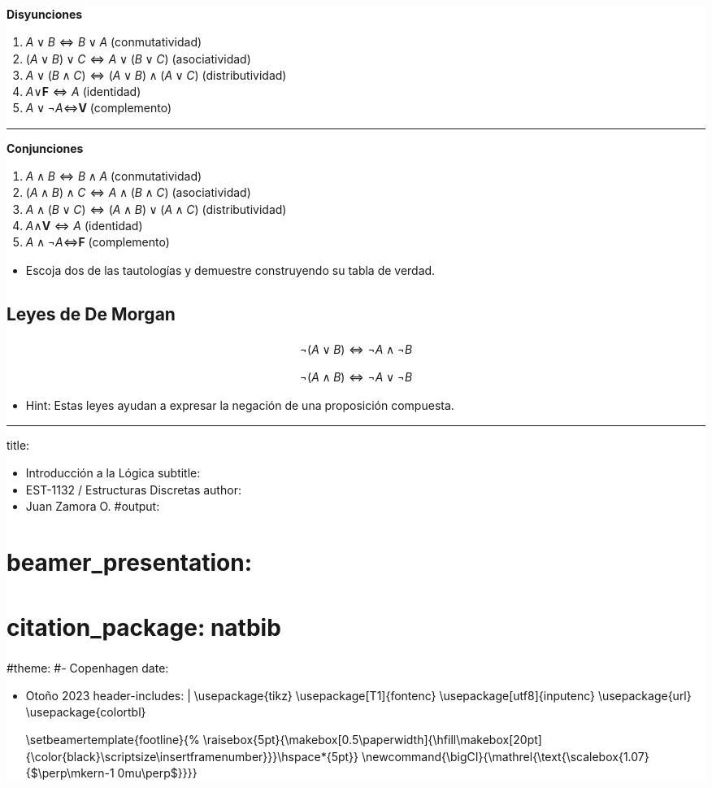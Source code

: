 **Disyunciones**

1. $A\lor B \Leftrightarrow B\lor A$ (conmutatividad)
1. $(A\lor B)\lor C \Leftrightarrow A\lor (B\lor C)$ (asociatividad)
1. $A\lor (B\land C) \Leftrightarrow (A\lor B)\land (A\lor C)$ (distributividad)
1. $A\lor$**F**$\Leftrightarrow A$ (identidad)
1. $A\lor \neg A\Leftrightarrow$**V** (complemento)


---

**Conjunciones**

1. $A\land B \Leftrightarrow B\land A$ (conmutatividad)
1. $(A\land B)\land C \Leftrightarrow A\land (B\land C)$ (asociatividad)
1. $A\land (B\lor C) \Leftrightarrow (A\land B)\lor (A\land C)$ (distributividad)
1. $A\land$**V**$\Leftrightarrow A$ (identidad)
1. $A\land \neg A\Leftrightarrow$**F** (complemento)

- Escoja dos de las tautologías y demuestre construyendo su tabla de verdad.

## Leyes de De Morgan

$$\neg(A\lor B) \Leftrightarrow \neg A\land \neg B$$

$$\neg(A\land B)\Leftrightarrow \neg A \lor \neg B$$

- Hint: Estas leyes ayudan a expresar la negación de una proposición compuesta.
---
title: 
- Introducción a la Lógica
subtitle:
- EST-1132 / Estructuras Discretas
author:
- Juan Zamora O.
#output: 
#  beamer_presentation:
#    citation_package: natbib
#theme:
#- Copenhagen
date:
- Otoño 2023
header-includes: |
    \usepackage{tikz}
    \usepackage[T1]{fontenc}
    \usepackage[utf8]{inputenc}
    \usepackage{url}
    \usepackage{colortbl}

    \setbeamertemplate{footline}{%
    \raisebox{5pt}{\makebox[0.5\paperwidth]{\hfill\makebox[20pt]{\color{black}\scriptsize\insertframenumber}}}\hspace*{5pt}}
    \newcommand{\bigCI}{\mathrel{\text{\scalebox{1.07}{$\perp\mkern-1 0mu\perp$}}}}

